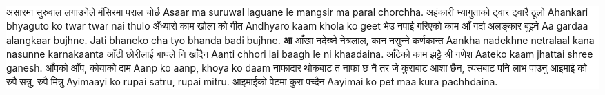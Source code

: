 <td>असारमा सुरुवाल लगाउनेले मंसिरमा पराल चोर्छ</td>
<td>Asaar ma suruwal laguane le mangsir ma paral chorchha.</td>
<td></td>
<td></td>
</tr>
<tr>
<td>अहंकारी भ्यागुताको ट्वार ट्वारै ठूलो</td>
<td>Ahankari bhyaguto ko twar twar nai thulo</td>
<td></td>
<td></td>
</tr>
<tr>
<td>अँध्यारो काम खोला को गीत</td>
<td>Andhyaro kaam khola ko geet</td>
<td>भेउ नपाई गरिएको काम</td>
<td></td>
</tr>
<tr>
<td>आँ गर्दा अलङ्‍कार बुझ्ने</td>
<td>Aa gardaa alangkaar bujhne.</td>
<td>Jati bhaneko cha tyo bhanda badi bujhne.</td>
<td></td>
</tr>
<tr>
<td colspan="4" align="center"><span id="आ"><strong>आ</strong></span></td>
<td></td>
<td></td>
<td></td>
</tr>
<tr>
<td>आँखा नदेख्‍ने नेत्रलाल, कान नसुन्‍ने कर्णकान्त</td>
<td>Aankha nadekhne netralaal kana nasunne karnakaanta</td>
<td></td>
<td></td>
</tr>
<tr>
<td>आँटी छोरीलाई बाघले नि खाँदैन</td>
<td>Aanti chhori lai baagh le ni khaadaina.</td>
<td></td>
<td></td>
</tr>
<tr>
<td>आँटेको काम झट्टै श्री गणेश</td>
<td>Aateko kaam jhattai shree ganesh.</td>
<td></td>
<td></td>
</tr>
<tr>
<td>आँपको आँप, कोयाको दाम</td>
<td>Aanp ko aanp, khoya ko daam</td>
<td>नाफादार थोकबाट त नाफा छ नै तर जे कुराबाट आशा छैन, त्यसबाट पनि लाभ पाउनु</td>
<td></td>
</tr>
<tr>
<td>आइमाई को रुपै सत्रु, रुपै मित्रु</td>
<td>Ayimaayi ko rupai satru, rupai mitru.</td>
<td></td>
<td></td>
</tr>
<tr>
<td>आइमाईको पेटमा कुरा पच्दैन</td>
<td>Aayimai ko pet maa kura pachhdaina.</td>
<td></td>
<td></td>
